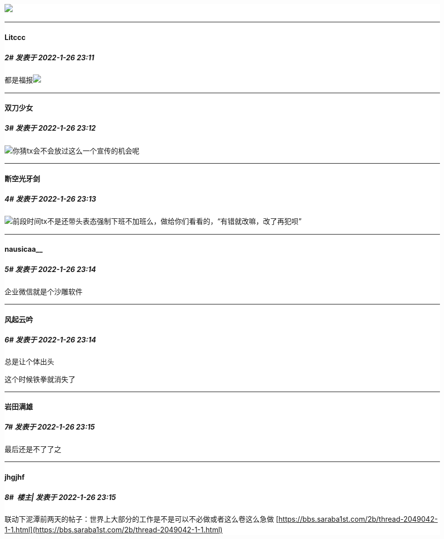 <img src="https://img.saraba1st.com/forum/202201/26/230741t6jm791xl46gxyxz.jpg" referrerpolicy="no-referrer">

*****

####  Litccc  
##### 2#       发表于 2022-1-26 23:11

都是福报<img src="https://static.saraba1st.com/image/smiley/face2017/037.png" referrerpolicy="no-referrer">

*****

####  双刀少女  
##### 3#       发表于 2022-1-26 23:12

<img src="https://static.saraba1st.com/image/smiley/face2017/067.png" referrerpolicy="no-referrer">你猜tx会不会放过这么一个宣传的机会呢

*****

####  断空光牙剑  
##### 4#       发表于 2022-1-26 23:13

<img src="https://static.saraba1st.com/image/smiley/face2017/037.png" referrerpolicy="no-referrer">前段时间tx不是还带头表态强制下班不加班么，做给你们看看的，“有错就改嘛，改了再犯呗”

*****

####  nausicaa__  
##### 5#       发表于 2022-1-26 23:14

企业微信就是个沙雕软件

*****

####  风起云吟  
##### 6#       发表于 2022-1-26 23:14

总是让个体出头

这个时候铁拳就消失了

*****

####  岩田满雄  
##### 7#       发表于 2022-1-26 23:15

最后还是不了了之

*****

####  jhgjhf  
##### 8#         楼主| 发表于 2022-1-26 23:15

联动下泥潭前两天的帖子：世界上大部分的工作是不是可以不必做或者这么卷这么急做
[https://bbs.saraba1st.com/2b/thread-2049042-1-1.html](https://bbs.saraba1st.com/2b/thread-2049042-1-1.html)
